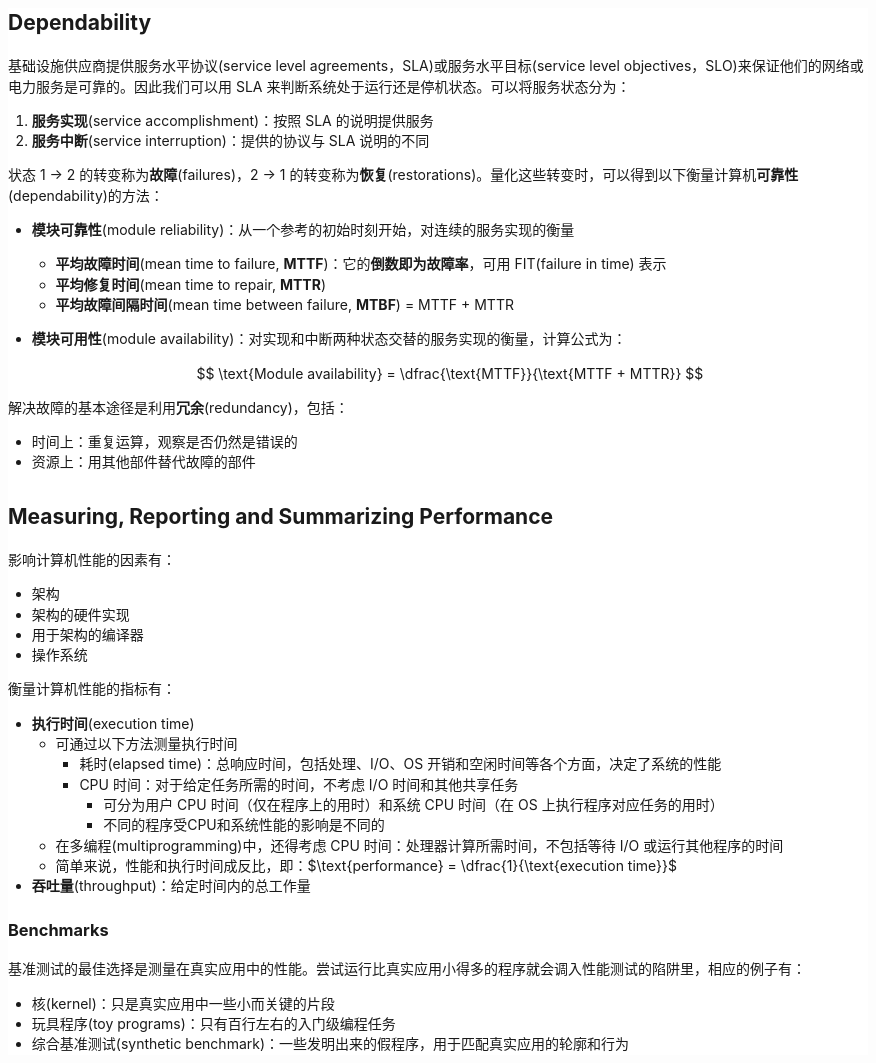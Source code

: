 
## Dependability

基础设施供应商提供服务水平协议(service level agreements，SLA)或服务水平目标(service level objectives，SLO)来保证他们的网络或电力服务是可靠的。因此我们可以用 SLA 来判断系统处于运行还是停机状态。可以将服务状态分为：

1. **服务实现**(service accomplishment)：按照 SLA 的说明提供服务
2. **服务中断**(service interruption)：提供的协议与 SLA 说明的不同

状态 1 -> 2 的转变称为**故障**(failures)，2 -> 1 的转变称为**恢复**(restorations)。量化这些转变时，可以得到以下衡量计算机**可靠性**(dependability)的方法：

- **模块可靠性**(module reliability)：从一个参考的初始时刻开始，对连续的服务实现的衡量
    - **平均故障时间**(mean time to failure, **MTTF**)：它的**倒数即为故障率**，可用 FIT(failure in time) 表示
    - **平均修复时间**(mean time to repair, **MTTR**)
    - **平均故障间隔时间**(mean time between failure, **MTBF**) = MTTF + MTTR
- **模块可用性**(module availability)：对实现和中断两种状态交替的服务实现的衡量，计算公式为：

    $$
    \text{Module availability} = \dfrac{\text{MTTF}}{\text{MTTF + MTTR}}
    $$

解决故障的基本途径是利用**冗余**(redundancy)，包括：

- 时间上：重复运算，观察是否仍然是错误的
- 资源上：用其他部件替代故障的部件


## Measuring, Reporting and Summarizing Performance

影响计算机性能的因素有：

- 架构
- 架构的硬件实现
- 用于架构的编译器
- 操作系统

衡量计算机性能的指标有：

- **执行时间**(execution time)
    - 可通过以下方法测量执行时间
        - 耗时(elapsed time)：总响应时间，包括处理、I/O、OS 开销和空闲时间等各个方面，决定了系统的性能
        - CPU 时间：对于给定任务所需的时间，不考虑 I/O 时间和其他共享任务
            - 可分为用户 CPU 时间（仅在程序上的用时）和系统 CPU 时间（在 OS 上执行程序对应任务的用时）
            - 不同的程序受CPU和系统性能的影响是不同的
    - 在多编程(multiprogramming)中，还得考虑 CPU 时间：处理器计算所需时间，不包括等待 I/O 或运行其他程序的时间
    - 简单来说，性能和执行时间成反比，即：$\text{performance} = \dfrac{1}{\text{execution time}}$
- **吞吐量**(throughput)：给定时间内的总工作量


### Benchmarks

基准测试的最佳选择是测量在真实应用中的性能。尝试运行比真实应用小得多的程序就会调入性能测试的陷阱里，相应的例子有：

- 核(kernel)：只是真实应用中一些小而关键的片段
- 玩具程序(toy programs)：只有百行左右的入门级编程任务
- 综合基准测试(synthetic benchmark)：一些发明出来的假程序，用于匹配真实应用的轮廓和行为
